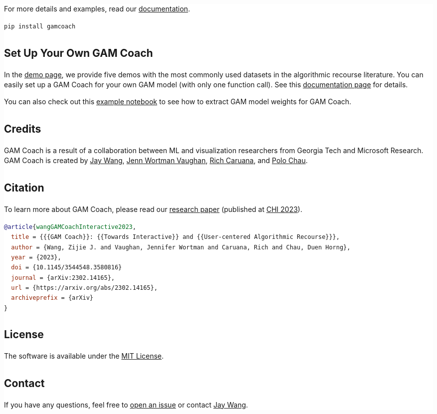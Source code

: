 For more details and examples, read our [documentation](https://poloclub.github.io/gam-coach/docs/gamcoach).

```bash
pip install gamcoach
```

## Set Up Your Own GAM Coach

In the [demo page](https://poloclub.github.io/gam-coach), we provide five demos with the most commonly used datasets in the algorithmic recourse literature. You can easily set up a GAM Coach for your own GAM model (with only one function call). See this [documentation page](https://poloclub.github.io/gam-coach/docs/gamcoach/gamcoach.html#get_model_data) for details.

You can also check out this [example notebook](examples/gam_coach_extract_model.ipynb) to see how to extract GAM model weights for GAM Coach.

## Credits

GAM Coach is a result of a collaboration between ML and visualization researchers from Georgia Tech and Microsoft Research.
GAM Coach is created by <a href='https://zijie.wang/' target='_blank'>Jay Wang</a>, <a href='https://www.jennwv.com' target='_blank'>Jenn Wortman Vaughan</a>, <a href='https://www.microsoft.com/en-us/research/people/rcaruana/' target='_blank'>Rich Caruana</a>, and <a href='' target='_blank'>Polo Chau</a>.

## Citation

To learn more about GAM Coach, please read our [research paper](https://arxiv.org/abs/2302.14165) (published at [CHI 2023](https://chi2023.acm.org)).

```bibTeX
@article{wangGAMCoachInteractive2023,
  title = {{{GAM Coach}}: {{Towards Interactive}} and {{User-centered Algorithmic Recourse}}},
  author = {Wang, Zijie J. and Vaughan, Jennifer Wortman and Caruana, Rich and Chau, Duen Horng},
  year = {2023},
  doi = {10.1145/3544548.3580816}
  journal = {arXiv:2302.14165},
  url = {https://arxiv.org/abs/2302.14165},
  archiveprefix = {arXiv}
}
```

## License

The software is available under the [MIT License](https://github.com/poloclub/gamcoach/blob/master/LICENSE).

## Contact

If you have any questions, feel free to [open an issue](https://github.com/poloclub/gamcoach/issues/new) or contact [Jay Wang](https://zijie.wang).
